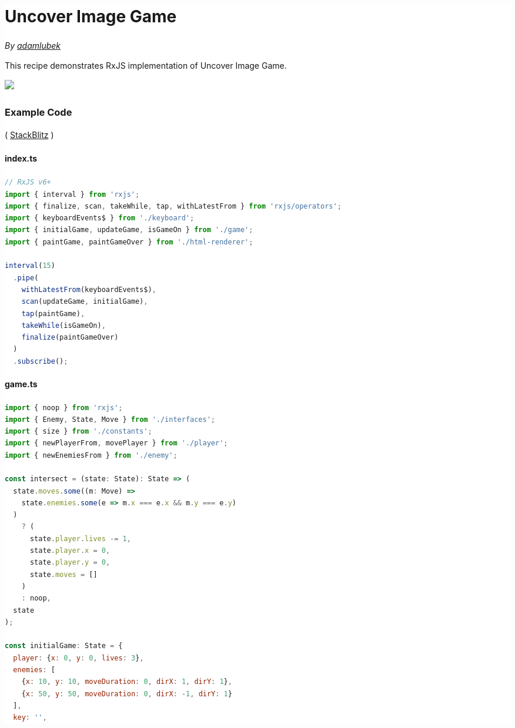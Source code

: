 # Uncover Image Game

_By [adamlubek](https://github.com/adamlubek)_

This recipe demonstrates RxJS implementation of Uncover Image Game.

<div class="ua-ad"><a href="https://ultimatecourses.com/courses/rxjs?ref=4"><img src="https://drive.google.com/uc?export=view&id=1htrban3k3Z8CxiKwEV6bdmxW5Wu8xdWX" style="width:100%;max-width:100%"></a></div>

### Example Code

( [StackBlitz](https://stackblitz.com/edit/rxjs-uncover-image?file=index.ts)
)

#### index.ts

```js
// RxJS v6+
import { interval } from 'rxjs';
import { finalize, scan, takeWhile, tap, withLatestFrom } from 'rxjs/operators'; 
import { keyboardEvents$ } from './keyboard';
import { initialGame, updateGame, isGameOn } from './game';
import { paintGame, paintGameOver } from './html-renderer';

interval(15)
  .pipe(
    withLatestFrom(keyboardEvents$),
    scan(updateGame, initialGame),
    tap(paintGame),
    takeWhile(isGameOn),
    finalize(paintGameOver)
  )
  .subscribe();
```

#### game.ts

```js
import { noop } from 'rxjs';
import { Enemy, State, Move } from './interfaces';
import { size } from './constants';
import { newPlayerFrom, movePlayer } from './player';
import { newEnemiesFrom } from './enemy';

const intersect = (state: State): State => (
  state.moves.some((m: Move) => 
    state.enemies.some(e => m.x === e.x && m.y === e.y)
  ) 
    ? (
      state.player.lives -= 1,
      state.player.x = 0,
      state.player.y = 0,
      state.moves = []
    )
    : noop,
  state
);

const initialGame: State = {
  player: {x: 0, y: 0, lives: 3},
  enemies: [
    {x: 10, y: 10, moveDuration: 0, dirX: 1, dirY: 1}, 
    {x: 50, y: 50, moveDuration: 0, dirX: -1, dirY: 1}
  ],
  key: '',
```